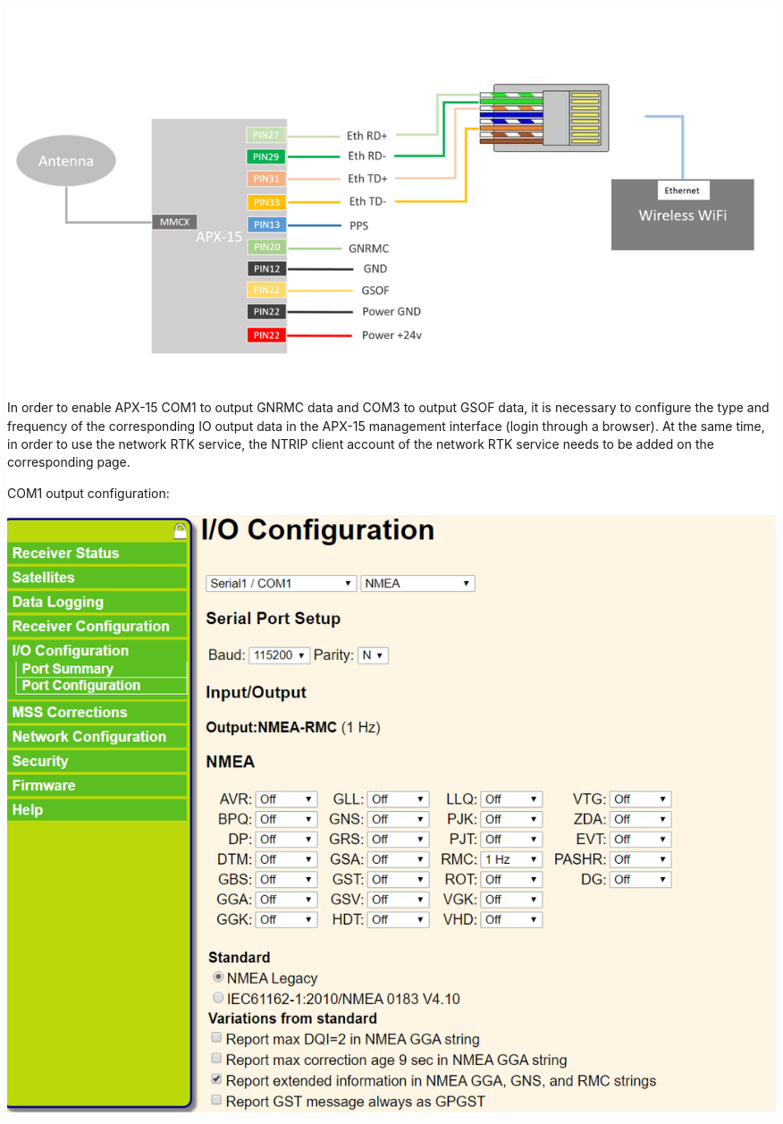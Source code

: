 ![](doc/images/apx.png)

In order to enable APX-15 COM1 to output GNRMC data and COM3 to output GSOF data, it is necessary to configure the type and frequency of the corresponding IO output data in the APX-15 management interface (login through a browser). At the same time, in order to use the network RTK service, the NTRIP client account of the network RTK service needs to be added on the corresponding page.

COM1 output configuration:

![](doc/images/com1_config.png)